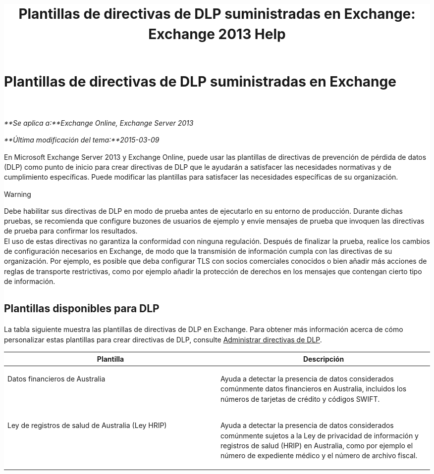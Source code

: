 ﻿---
title: 'Plantillas de directivas de DLP suministradas en Exchange: Exchange 2013 Help'
TOCTitle: Plantillas de directivas de DLP suministradas en Exchange
ms:assetid: 7e1917ab-1920-4a52-97d1-7dfe2add6198
ms:mtpsurl: https://technet.microsoft.com/es-es/library/JJ150530(v=EXCHG.150)
ms:contentKeyID: 48267679
ms.date: 04/23/2018
mtps_version: v=EXCHG.150
ms.translationtype: HT
---

# Plantillas de directivas de DLP suministradas en Exchange

 

_**Se aplica a:**Exchange Online, Exchange Server 2013_

_**Última modificación del tema:**2015-03-09_

En Microsoft Exchange Server 2013 y Exchange Online, puede usar las plantillas de directivas de prevención de pérdida de datos (DLP) como punto de inicio para crear directivas de DLP que le ayudarán a satisfacer las necesidades normativas y de cumplimiento específicas. Puede modificar las plantillas para satisfacer las necesidades específicas de su organización.


> [!WARNING]
> Debe habilitar sus directivas de DLP en modo de prueba antes de ejecutarlo en su entorno de producción. Durante dichas pruebas, se recomienda que configure buzones de usuarios de ejemplo y envíe mensajes de prueba que invoquen las directivas de prueba para confirmar los resultados.<BR>El uso de estas directivas no garantiza la conformidad con ninguna regulación. Después de finalizar la prueba, realice los cambios de configuración necesarios en Exchange, de modo que la transmisión de información cumpla con las directivas de su organización. Por ejemplo, es posible que deba configurar TLS con socios comerciales conocidos o bien añadir más acciones de reglas de transporte restrictivas, como por ejemplo añadir la protección de derechos en los mensajes que contengan cierto tipo de información.



## Plantillas disponibles para DLP

La tabla siguiente muestra las plantillas de directivas de DLP en Exchange. Para obtener más información acerca de cómo personalizar estas plantillas para crear directivas de DLP, consulte [Administrar directivas de DLP](manage-dlp-policies-exchange-2013-help.md).


<table>
<colgroup>
<col style="width: 50%" />
<col style="width: 50%" />
</colgroup>
<thead>
<tr class="header">
<th>Plantilla</th>
<th>Descripción</th>
</tr>
</thead>
<tbody>
<tr class="odd">
<td><p>Datos financieros de Australia</p></td>
<td><p>Ayuda a detectar la presencia de datos considerados comúnmente datos financieros en Australia, incluidos los números de tarjetas de crédito y códigos SWIFT.</p></td>
</tr>
<tr class="even">
<td><p>Ley de registros de salud de Australia (Ley HRIP)</p></td>
<td><p>Ayuda a detectar la presencia de datos considerados comúnmente sujetos a la Ley de privacidad de información y registros de salud (HRIP) en Australia, como por ejemplo el número de expediente médico y el número de archivo fiscal.</p></td>
